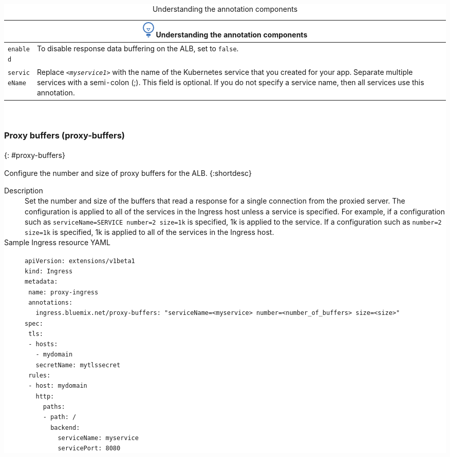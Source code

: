 <table>
<caption>Understanding the annotation components</caption>
 <thead>
 <th colspan=2><img src="images/idea.png" alt="Idea icon"/> Understanding the annotation components</th>
 </thead>
 <tbody>
 <tr>
 <td><code>enabled</code></td>
   <td>To disable response data buffering on the ALB, set to <code>false</code>.</td>
 </tr>
 <tr>
 <td><code>serviceName</code></td>
 <td>Replace <code><em>&lt;myservice1&gt;</em></code> with the name of the Kubernetes service that you created for your app. Separate multiple services with a semi-colon (;). This field is optional. If you do not specify a service name, then all services use this annotation.</td>
 </tr>
 </tbody></table>
 </dd>
 </dl>

<br />



### Proxy buffers (proxy-buffers)
{: #proxy-buffers}

Configure the number and size of proxy buffers for the ALB.
{:shortdesc}

<dl>
<dt>Description</dt>
<dd>
Set the number and size of the buffers that read a response for a single connection from the proxied server. The configuration is applied to all of the services in the Ingress host unless a service is specified. For example, if a configuration such as <code>serviceName=SERVICE number=2 size=1k</code> is specified, 1k is applied to the service. If a configuration such as <code>number=2 size=1k</code> is specified, 1k is applied to all of the services in the Ingress host.
</dd>
<dt>Sample Ingress resource YAML</dt>
<dd>
<pre class="codeblock">
<code>apiVersion: extensions/v1beta1
kind: Ingress
metadata:
 name: proxy-ingress
 annotations:
   ingress.bluemix.net/proxy-buffers: "serviceName=&lt;myservice&gt; number=&lt;number_of_buffers&gt; size=&lt;size&gt;"
spec:
 tls:
 - hosts:
   - mydomain
   secretName: mytlssecret
 rules:
 - host: mydomain
   http:
     paths:
     - path: /
       backend:
         serviceName: myservice
         servicePort: 8080</code></pre>
